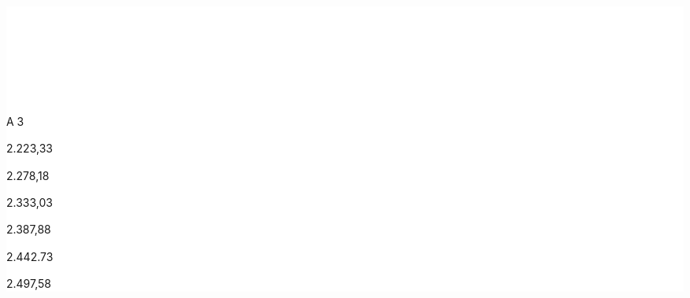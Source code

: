  

</td>

<td style align="left" valign="top" charoff="50">

 

</td>

<td style align="left" valign="top" charoff="50">

 

</td>

<td style align="left" valign="top" charoff="50">

 

</td>

</tr>

<tr>

<td style align="center" valign="top" charoff="50">

A 3

</td>

<td style align="center" valign="top" charoff="50">

2.223,33

</td>

<td style align="center" valign="top" charoff="50">

2.278,18

</td>

<td style align="center" valign="top" charoff="50">

2.333,03

</td>

<td style align="center" valign="top" charoff="50">

2.387,88

</td>

<td style align="center" valign="top" charoff="50">

2.442.73

</td>

<td style align="center" valign="top" charoff="50">

2.497,58

</td>
